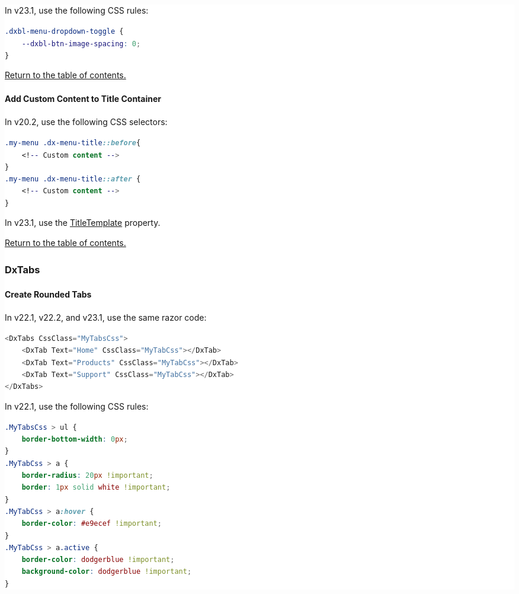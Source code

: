 In v23.1, use the following CSS rules:

```css
.dxbl-menu-dropdown-toggle {
    --dxbl-btn-image-spacing: 0;
}
```

[Return to the table of contents.](#thetableofcontents)

#### Add Custom Content to Title Container

In v20.2, use the following CSS selectors:

```css
.my-menu .dx-menu-title::before{
    <!-- Custom content -->
}
.my-menu .dx-menu-title::after {
    <!-- Custom content -->
}
```

In v23.1, use the [TitleTemplate](https://docs.devexpress.com/Blazor/DevExpress.Blazor.DxMenu.TitleTemplate) property.

[Return to the table of contents.](#thetableofcontents)

### DxTabs

#### Create Rounded Tabs

In v22.1, v22.2, and v23.1, use the same razor code:

```cs
<DxTabs CssClass="MyTabsCss">
    <DxTab Text="Home" CssClass="MyTabCss"></DxTab>
    <DxTab Text="Products" CssClass="MyTabCss"></DxTab>
    <DxTab Text="Support" CssClass="MyTabCss"></DxTab>
</DxTabs>
```

In v22.1, use the following CSS rules:

```css
.MyTabsCss > ul {
    border-bottom-width: 0px;
}
.MyTabCss > a {
    border-radius: 20px !important;
    border: 1px solid white !important;
}
.MyTabCss > a:hover {
    border-color: #e9ecef !important;
}
.MyTabCss > a.active {
    border-color: dodgerblue !important;
    background-color: dodgerblue !important;
}
```
